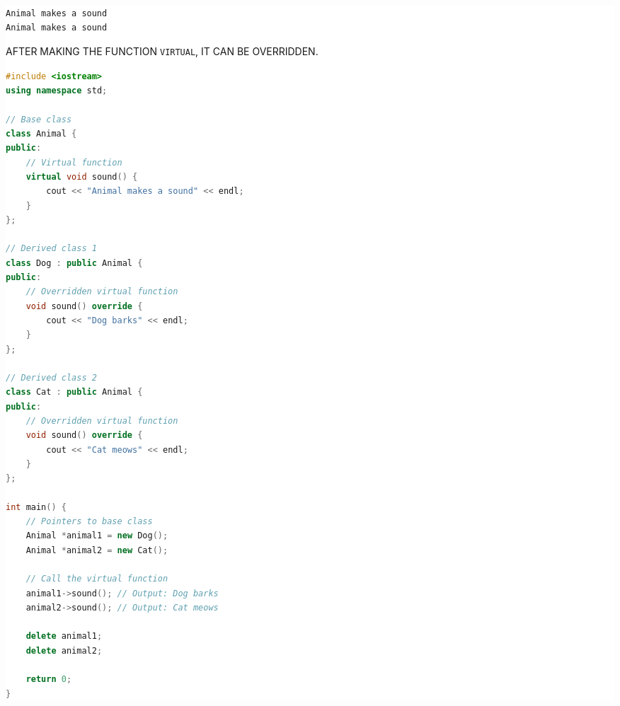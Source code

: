 
```output
Animal makes a sound
Animal makes a sound
```

AFTER MAKING THE FUNCTION `VIRTUAL`, IT CAN BE OVERRIDDEN.
```cpp
#include <iostream>
using namespace std;

// Base class
class Animal {
public:
    // Virtual function
    virtual void sound() {
        cout << "Animal makes a sound" << endl;
    }
};

// Derived class 1
class Dog : public Animal {
public:
    // Overridden virtual function
    void sound() override {
        cout << "Dog barks" << endl;
    }
};

// Derived class 2
class Cat : public Animal {
public:
    // Overridden virtual function
    void sound() override {
        cout << "Cat meows" << endl;
    }
};

int main() {
    // Pointers to base class
    Animal *animal1 = new Dog();
    Animal *animal2 = new Cat();

    // Call the virtual function
    animal1->sound(); // Output: Dog barks
    animal2->sound(); // Output: Cat meows

    delete animal1;
    delete animal2;

    return 0;
}

```
